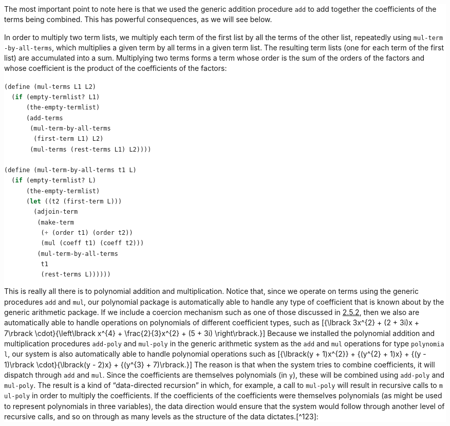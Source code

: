 ```scheme
```

The most important point to note here is that we used the generic
addition procedure `add` to add together the coefficients of the terms
being combined. This has powerful consequences, as we will see below.

In order to multiply two term lists, we multiply each term of the first
list by all the terms of the other list, repeatedly using
`mul-term-by-all-terms`, which multiplies a given term by all terms in a
given term list. The resulting term lists (one for each term of the
first list) are accumulated into a sum. Multiplying two terms forms a
term whose order is the sum of the orders of the factors and whose
coefficient is the product of the coefficients of the factors:

```scheme
(define (mul-terms L1 L2)
  (if (empty-termlist? L1)
      (the-empty-termlist)
      (add-terms
       (mul-term-by-all-terms
        (first-term L1) L2)
       (mul-terms (rest-terms L1) L2))))

(define (mul-term-by-all-terms t1 L)
  (if (empty-termlist? L)
      (the-empty-termlist)
      (let ((t2 (first-term L)))
        (adjoin-term
         (make-term
          (+ (order t1) (order t2))
          (mul (coeff t1) (coeff t2)))
         (mul-term-by-all-terms
          t1
          (rest-terms L))))))
```

This is really all there is to polynomial addition and multiplication.
Notice that, since we operate on terms using the generic procedures
`add` and `mul`, our polynomial package is automatically able to handle
any type of coefficient that is known about by the generic arithmetic
package. If we include a coercion mechanism such as one of those
discussed in [2.5.2](#g_t2_002e5_002e2), then we also are automatically
able to handle operations on polynomials of different coefficient types,
such as
\[{\lbrack 3x^{2} + (2 + 3i)x + 7\rbrack \cdot}{\left\lbrack x^{4} + \frac{2}{3}x^{2} + (5 + 3i) \right\rbrack.}\]
Because we installed the polynomial addition and multiplication
procedures `add-poly` and `mul-poly` in the generic arithmetic system as
the `add` and `mul` operations for type `polynomial`, our system is also
automatically able to handle polynomial operations such as
\[{\lbrack(y + 1)x^{2}} + {(y^{2} + 1)x} + {(y - 1)\rbrack \cdot}{\lbrack(y - 2)x} + {(y^{3} + 7)\rbrack.}\]
The reason is that when the system tries to combine coefficients, it
will dispatch through `add` and `mul`. Since the coefficients are
themselves polynomials (in `y`), these will be combined using
`add-poly` and `mul-poly`. The result is a kind of “data-directed
recursion” in which, for example, a call to `mul-poly` will result in
recursive calls to `mul-poly` in order to multiply the coefficients. If
the coefficients of the coefficients were themselves polynomials (as
might be used to represent polynomials in three variables), the data
direction would ensure that the system would follow through another
level of recursive calls, and so on through as many levels as the
structure of the data dictates.[^123]:
